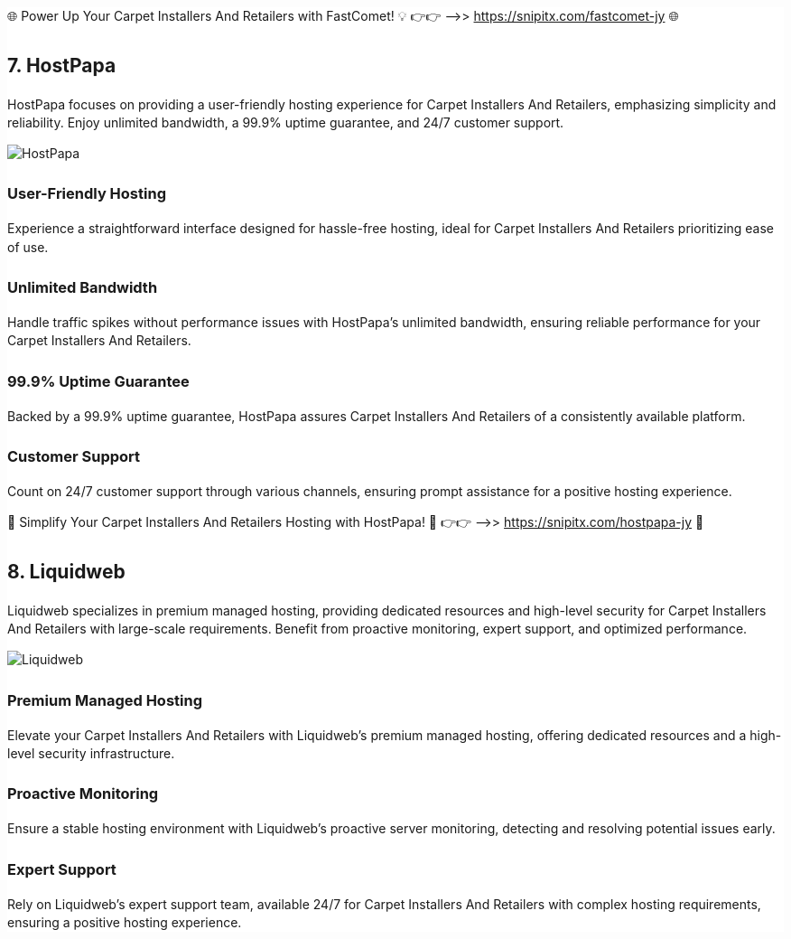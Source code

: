 🌐 Power Up Your Carpet Installers And Retailers with FastComet! 💡
👉👉 -->> https://snipitx.com/fastcomet-jy 🌐

## 7. HostPapa

HostPapa focuses on providing a user-friendly hosting experience for Carpet Installers And Retailers, emphasizing simplicity and reliability. Enjoy unlimited bandwidth, a 99.9% uptime guarantee, and 24/7 customer support.

![HostPapa](https://i.imgur.com/ouDTkvl.jpeg "HostPapa Hosting")

### User-Friendly Hosting
Experience a straightforward interface designed for hassle-free hosting, ideal for Carpet Installers And Retailers prioritizing ease of use.

### Unlimited Bandwidth
Handle traffic spikes without performance issues with HostPapa’s unlimited bandwidth, ensuring reliable performance for your Carpet Installers And Retailers.

### 99.9% Uptime Guarantee
Backed by a 99.9% uptime guarantee, HostPapa assures Carpet Installers And Retailers of a consistently available platform.

### Customer Support
Count on 24/7 customer support through various channels, ensuring prompt assistance for a positive hosting experience.

🌈 Simplify Your Carpet Installers And Retailers Hosting with HostPapa! 🚀
👉👉 -->> https://snipitx.com/hostpapa-jy 🚀

## 8. Liquidweb

Liquidweb specializes in premium managed hosting, providing dedicated resources and high-level security for Carpet Installers And Retailers with large-scale requirements. Benefit from proactive monitoring, expert support, and optimized performance.

![Liquidweb](https://i.imgur.com/4IvT9SC.jpeg "Liquidweb Hosting")

### Premium Managed Hosting
Elevate your Carpet Installers And Retailers with Liquidweb’s premium managed hosting, offering dedicated resources and a high-level security infrastructure.

### Proactive Monitoring
Ensure a stable hosting environment with Liquidweb’s proactive server monitoring, detecting and resolving potential issues early.

### Expert Support
Rely on Liquidweb’s expert support team, available 24/7 for Carpet Installers And Retailers with complex hosting requirements, ensuring a positive hosting experience.
